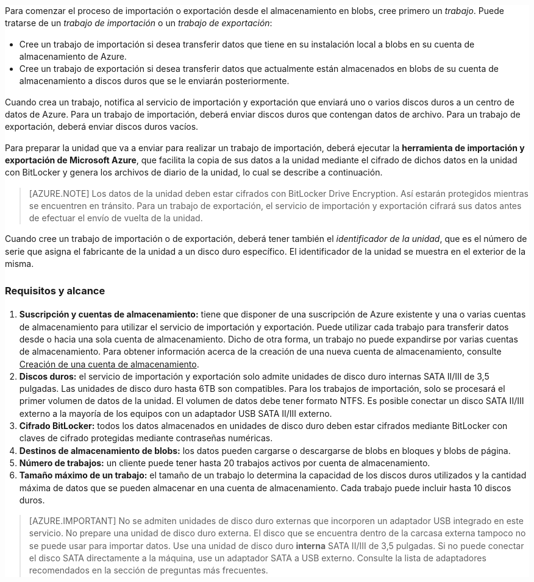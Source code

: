 Para comenzar el proceso de importación o exportación desde el almacenamiento en blobs, cree primero un *trabajo*. Puede tratarse de un *trabajo de importación* o un *trabajo de exportación*:

- Cree un trabajo de importación si desea transferir datos que tiene en su instalación local a blobs en su cuenta de almacenamiento de Azure.
- Cree un trabajo de exportación si desea transferir datos que actualmente están almacenados en blobs de su cuenta de almacenamiento a discos duros que se le enviarán posteriormente.

Cuando crea un trabajo, notifica al servicio de importación y exportación que enviará uno o varios discos duros a un centro de datos de Azure. Para un trabajo de importación, deberá enviar discos duros que contengan datos de archivo. Para un trabajo de exportación, deberá enviar discos duros vacíos.

Para preparar la unidad que va a enviar para realizar un trabajo de importación, deberá ejecutar la **herramienta de importación y exportación de Microsoft Azure**, que facilita la copia de sus datos a la unidad mediante el cifrado de dichos datos en la unidad con BitLocker y genera los archivos de diario de la unidad, lo cual se describe a continuación.

> [AZURE.NOTE] Los datos de la unidad deben estar cifrados con BitLocker Drive Encryption. Así estarán protegidos mientras se encuentren en tránsito. Para un trabajo de exportación, el servicio de importación y exportación cifrará sus datos antes de efectuar el envío de vuelta de la unidad.

Cuando cree un trabajo de importación o de exportación, deberá tener también el *identificador de la unidad*, que es el número de serie que asigna el fabricante de la unidad a un disco duro específico. El identificador de la unidad se muestra en el exterior de la misma.

### Requisitos y alcance

1.	**Suscripción y cuentas de almacenamiento:** tiene que disponer de una suscripción de Azure existente y una o varias cuentas de almacenamiento para utilizar el servicio de importación y exportación. Puede utilizar cada trabajo para transferir datos desde o hacia una sola cuenta de almacenamiento. Dicho de otra forma, un trabajo no puede expandirse por varias cuentas de almacenamiento. Para obtener información acerca de la creación de una nueva cuenta de almacenamiento, consulte [Creación de una cuenta de almacenamiento](storage-create-storage-account.md).
2.	**Discos duros:** el servicio de importación y exportación solo admite unidades de disco duro internas SATA II/III de 3,5 pulgadas. Las unidades de disco duro hasta 6TB son compatibles. Para los trabajos de importación, solo se procesará el primer volumen de datos de la unidad. El volumen de datos debe tener formato NTFS. Es posible conectar un disco SATA II/III externo a la mayoría de los equipos con un adaptador USB SATA II/III externo.
3.	**Cifrado BitLocker:** todos los datos almacenados en unidades de disco duro deben estar cifrados mediante BitLocker con claves de cifrado protegidas mediante contraseñas numéricas.
4.	**Destinos de almacenamiento de blobs:** los datos pueden cargarse o descargarse de blobs en bloques y blobs de página.
5.	**Número de trabajos:** un cliente puede tener hasta 20 trabajos activos por cuenta de almacenamiento.
6.	**Tamaño máximo de un trabajo:** el tamaño de un trabajo lo determina la capacidad de los discos duros utilizados y la cantidad máxima de datos que se pueden almacenar en una cuenta de almacenamiento. Cada trabajo puede incluir hasta 10 discos duros.

  >[AZURE.IMPORTANT] No se admiten unidades de disco duro externas que incorporen un adaptador USB integrado en este servicio. No prepare una unidad de disco duro externa. El disco que se encuentra dentro de la carcasa externa tampoco no se puede usar para importar datos. Use una unidad de disco duro **interna** SATA II/III de 3,5 pulgadas. Si no puede conectar el disco SATA directamente a la máquina, use un adaptador SATA a USB externo. Consulte la lista de adaptadores recomendados en la sección de preguntas más frecuentes.


[import-job-03]: ./media/storage-import-export-service-classic-portal/import-job-03.png
[export-job-03]: ./media/storage-import-export-service-classic-portal/export-job-03.png
[export-job-bitlocker-keys]: ./media/storage-import-export-service-classic-portal/export-job-bitlocker-keys.png